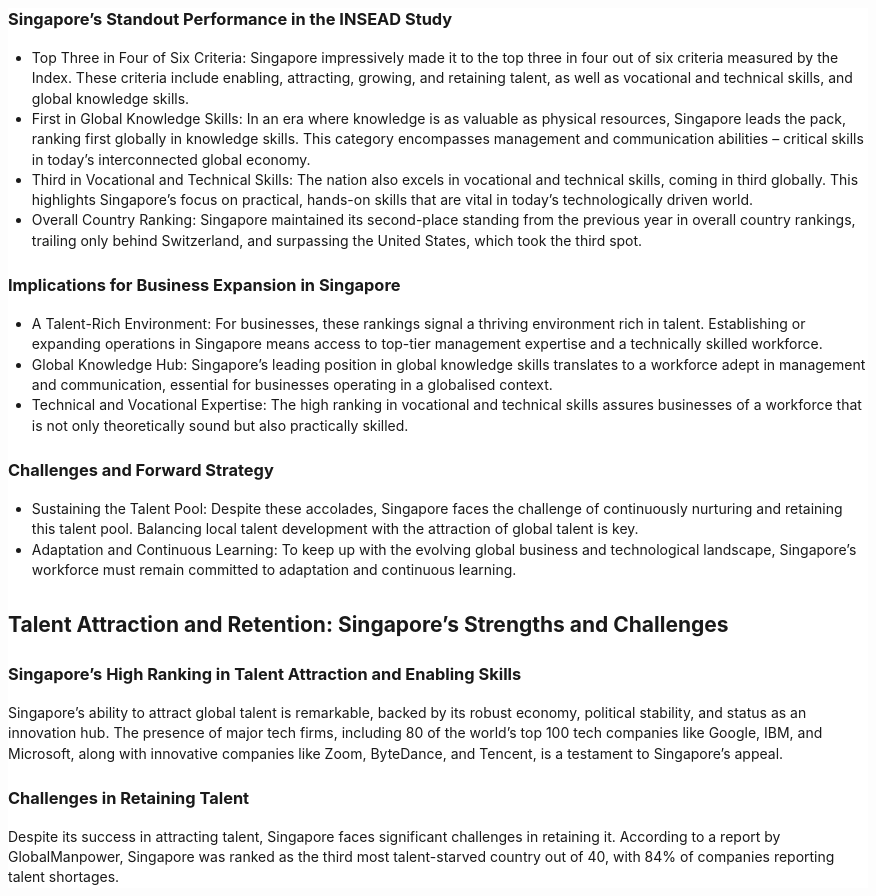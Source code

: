 ### Singapore’s Standout Performance in the INSEAD Study

- Top Three in Four of Six Criteria: Singapore impressively made it to the top three in four out of six criteria measured by the Index. These criteria include enabling, attracting, growing, and retaining talent, as well as vocational and technical skills, and global knowledge skills.
- First in Global Knowledge Skills: In an era where knowledge is as valuable as physical resources, Singapore leads the pack, ranking first globally in knowledge skills. This category encompasses management and communication abilities – critical skills in today’s interconnected global economy.
- Third in Vocational and Technical Skills: The nation also excels in vocational and technical skills, coming in third globally. This highlights Singapore’s focus on practical, hands-on skills that are vital in today’s technologically driven world.
- Overall Country Ranking: Singapore maintained its second-place standing from the previous year in overall country rankings, trailing only behind Switzerland, and surpassing the United States, which took the third spot.

### Implications for Business Expansion in Singapore

- A Talent-Rich Environment: For businesses, these rankings signal a thriving environment rich in talent. Establishing or expanding operations in Singapore means access to top-tier management expertise and a technically skilled workforce.
- Global Knowledge Hub: Singapore’s leading position in global knowledge skills translates to a workforce adept in management and communication, essential for businesses operating in a globalised context.
- Technical and Vocational Expertise: The high ranking in vocational and technical skills assures businesses of a workforce that is not only theoretically sound but also practically skilled.

### Challenges and Forward Strategy

- Sustaining the Talent Pool: Despite these accolades, Singapore faces the challenge of continuously nurturing and retaining this talent pool. Balancing local talent development with the attraction of global talent is key.
- Adaptation and Continuous Learning: To keep up with the evolving global business and technological landscape, Singapore’s workforce must remain committed to adaptation and continuous learning.

## Talent Attraction and Retention: Singapore’s Strengths and Challenges

### Singapore’s High Ranking in Talent Attraction and Enabling Skills

Singapore’s ability to attract global talent is remarkable, backed by its robust economy, political stability, and status as an innovation hub. The presence of major tech firms, including 80 of the world’s top 100 tech companies like Google, IBM, and Microsoft, along with innovative companies like Zoom, ByteDance, and Tencent, is a testament to Singapore’s appeal.

### Challenges in Retaining Talent

Despite its success in attracting talent, Singapore faces significant challenges in retaining it. According to a report by GlobalManpower, Singapore was ranked as the third most talent-starved country out of 40, with 84% of companies reporting talent shortages.
